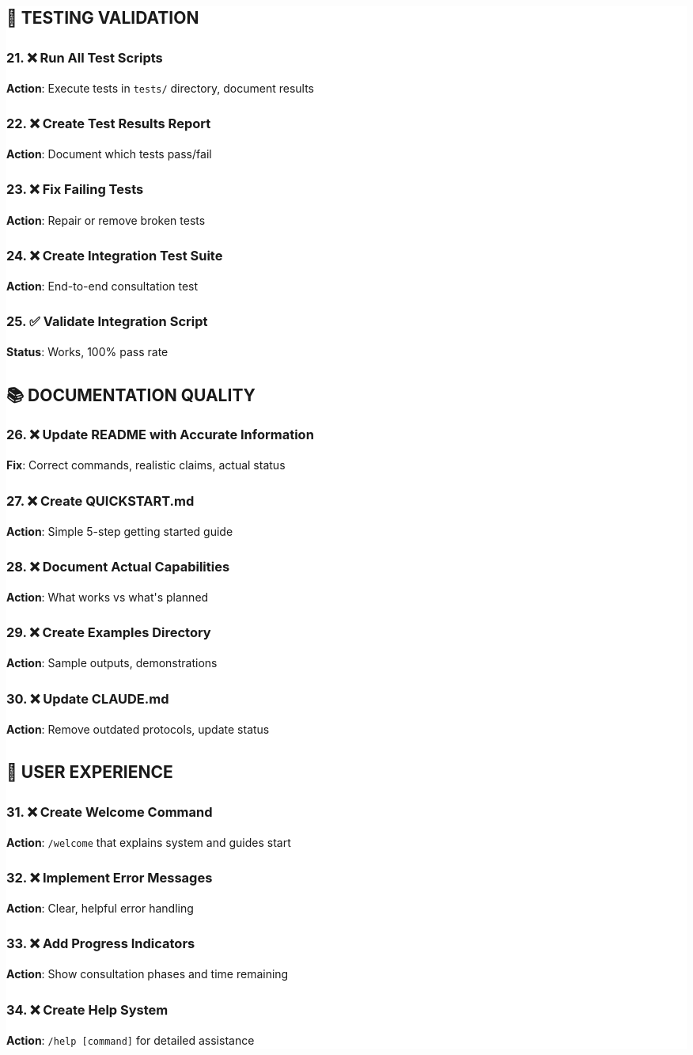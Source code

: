 ## 🧪 TESTING VALIDATION

### 21. ❌ Run All Test Scripts
**Action**: Execute tests in `tests/` directory, document results

### 22. ❌ Create Test Results Report
**Action**: Document which tests pass/fail

### 23. ❌ Fix Failing Tests
**Action**: Repair or remove broken tests

### 24. ❌ Create Integration Test Suite
**Action**: End-to-end consultation test

### 25. ✅ Validate Integration Script
**Status**: Works, 100% pass rate

## 📚 DOCUMENTATION QUALITY

### 26. ❌ Update README with Accurate Information
**Fix**: Correct commands, realistic claims, actual status

### 27. ❌ Create QUICKSTART.md
**Action**: Simple 5-step getting started guide

### 28. ❌ Document Actual Capabilities
**Action**: What works vs what's planned

### 29. ❌ Create Examples Directory
**Action**: Sample outputs, demonstrations

### 30. ❌ Update CLAUDE.md
**Action**: Remove outdated protocols, update status

## 👤 USER EXPERIENCE

### 31. ❌ Create Welcome Command
**Action**: `/welcome` that explains system and guides start

### 32. ❌ Implement Error Messages
**Action**: Clear, helpful error handling

### 33. ❌ Add Progress Indicators
**Action**: Show consultation phases and time remaining

### 34. ❌ Create Help System
**Action**: `/help [command]` for detailed assistance
